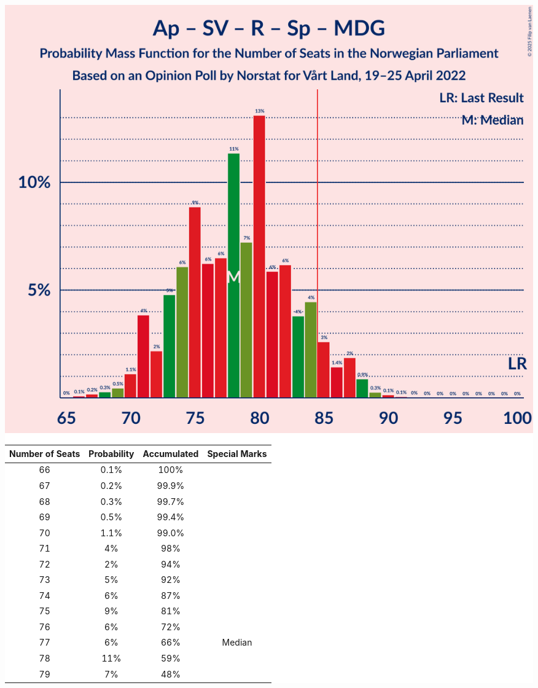 ![Graph with seats probability mass function not yet produced](2022-04-25-Norstat-coalitions-seats-pmf-ap–sv–r–sp–mdg.png "Seats Probability Mass Function")

| Number of Seats | Probability | Accumulated | Special Marks |
|:---------------:|:-----------:|:-----------:|:-------------:|
| 66 | 0.1% | 100% |  |
| 67 | 0.2% | 99.9% |  |
| 68 | 0.3% | 99.7% |  |
| 69 | 0.5% | 99.4% |  |
| 70 | 1.1% | 99.0% |  |
| 71 | 4% | 98% |  |
| 72 | 2% | 94% |  |
| 73 | 5% | 92% |  |
| 74 | 6% | 87% |  |
| 75 | 9% | 81% |  |
| 76 | 6% | 72% |  |
| 77 | 6% | 66% | Median |
| 78 | 11% | 59% |  |
| 79 | 7% | 48% |  |
